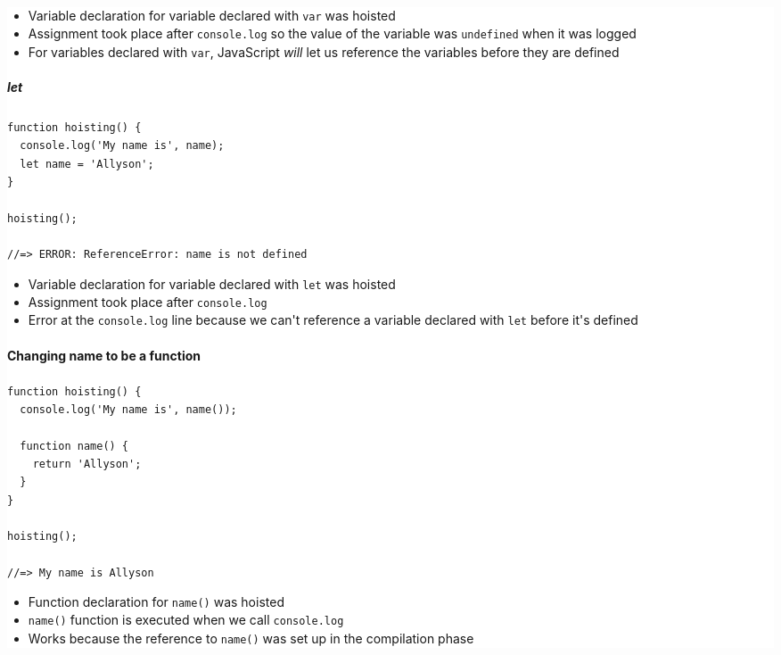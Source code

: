 - Variable declaration for variable declared with `var` was hoisted
- Assignment took place after `console.log` so the value of the variable was `undefined` when it was logged
- For variables declared with `var`, JavaScript _will_ let us reference the variables before they are defined

##### let
```
function hoisting() {
  console.log('My name is', name);
  let name = 'Allyson';
}

hoisting();

//=> ERROR: ReferenceError: name is not defined
```

- Variable declaration for variable declared with `let` was hoisted
- Assignment took place after `console.log`
- Error at the `console.log` line because we can't reference a variable declared with `let` before it's defined



#### Changing name to be a function

```
function hoisting() {
  console.log('My name is', name());

  function name() {
    return 'Allyson';
  }
}

hoisting();

//=> My name is Allyson
```
- Function declaration for `name()` was hoisted
- `name()` function is executed when we call `console.log`
- Works because the reference to `name()` was set up in the compilation phase
